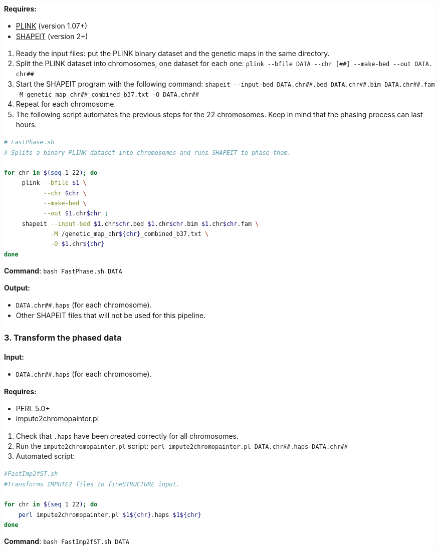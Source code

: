
**Requires:**
- [PLINK](http://pngu.mgh.harvard.edu/~purcell/plink/) (version 1.07+)
- [SHAPEIT](http://mathgen.stats.ox.ac.uk/genetics_software/shapeit/shapeit.html) (version 2+)

1. Ready the input files: put the PLINK binary dataset and the genetic maps in the same directory.
2. Split the PLINK dataset into chromosomes, one dataset for each one:
`plink --bfile DATA --chr [##] --make-bed --out DATA.chr##`
3. Start the SHAPEIT program with the following command:
`shapeit --input-bed DATA.chr##.bed DATA.chr##.bim DATA.chr##.fam -M genetic_map_chr##_combined_b37.txt -O DATA.chr##`
4. Repeat for each chromosome.
5. The following script automates the previous steps for the 22 chromosomes. Keep in mind that the phasing process can last hours:

```bash
# FastPhase.sh
# Splits a binary PLINK dataset into chromosomes and runs SHAPEIT to phase them.

for chr in $(seq 1 22); do
     plink --bfile $1 \
           --chr $chr \
           --make-bed \
           --out $1.chr$chr ;
     shapeit --input-bed $1.chr$chr.bed $1.chr$chr.bim $1.chr$chr.fam \
             -M /genetic_map_chr${chr}_combined_b37.txt \
             -O $1.chr${chr}
done 
```

**Command**:
`bash FastPhase.sh DATA`

**Output:**
- `DATA.chr##.haps` (for each chromosome).
- Other SHAPEIT files that will not be used for this pipeline.

### 3. Transform the phased data
**Input:**
- `DATA.chr##.haps` (for each chromosome).

**Requires:**
- [PERL 5.0+](http://www.cpan.org/)
- [impute2chromopainter.pl](http://www.maths.bris.ac.uk/~madjl/finestructure/manualse11.html#x14-2100011)

1. Check that `.haps` have been created correctly for all chromosomes.
2. Run the `impute2chromopainter.pl` script:
`perl impute2chromopainter.pl DATA.chr##.haps DATA.chr##`
3. Automated script:

```bash
#FastImp2fST.sh
#Transforms IMPUTE2 files to fineSTRUCTURE input.

for chr in $(seq 1 22); do
    perl impute2chromopainter.pl $1${chr}.haps $1${chr}
done 
```
**Command**:
`bash FastImp2fST.sh DATA`
